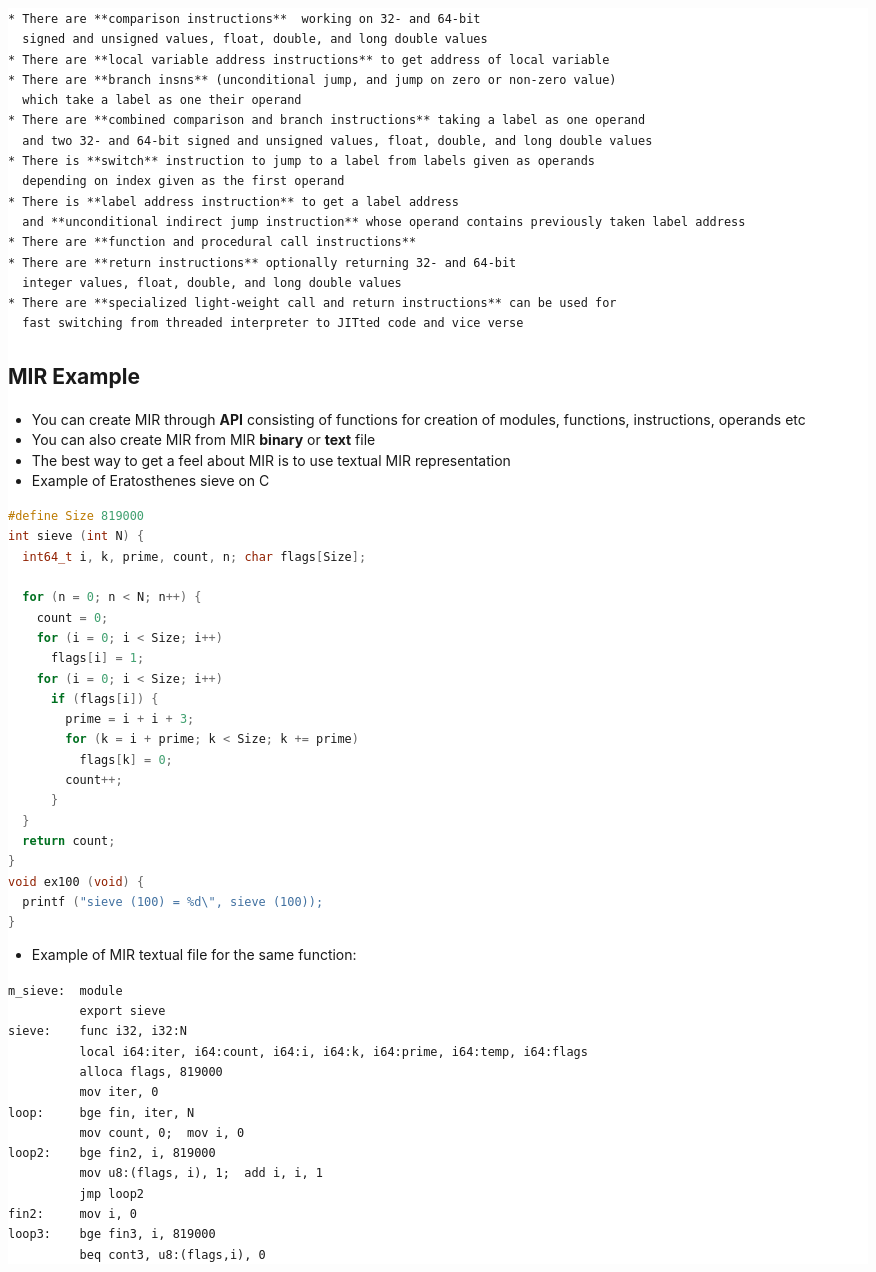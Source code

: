 	* There are **comparison instructions**  working on 32- and 64-bit
	  signed and unsigned values, float, double, and long double values
	* There are **local variable address instructions** to get address of local variable
	* There are **branch insns** (unconditional jump, and jump on zero or non-zero value)
	  which take a label as one their operand
	* There are **combined comparison and branch instructions** taking a label as one operand
	  and two 32- and 64-bit signed and unsigned values, float, double, and long double values
	* There is **switch** instruction to jump to a label from labels given as operands
	  depending on index given as the first operand
	* There is **label address instruction** to get a label address
	  and **unconditional indirect jump instruction** whose operand contains previously taken label address
	* There are **function and procedural call instructions**
	* There are **return instructions** optionally returning 32- and 64-bit
	  integer values, float, double, and long double values
	* There are **specialized light-weight call and return instructions** can be used for
	  fast switching from threaded interpreter to JITted code and vice verse

## MIR Example
  * You can create MIR through **API** consisting of functions for creation of modules,
    functions, instructions, operands etc
  * You can also create MIR from MIR **binary** or **text** file
  * The best way to get a feel about MIR is to use textual MIR representation
  * Example of Eratosthenes sieve on C
```c
#define Size 819000
int sieve (int N) {
  int64_t i, k, prime, count, n; char flags[Size];

  for (n = 0; n < N; n++) {
    count = 0;
    for (i = 0; i < Size; i++)
      flags[i] = 1;
    for (i = 0; i < Size; i++)
      if (flags[i]) {
        prime = i + i + 3;
        for (k = i + prime; k < Size; k += prime)
          flags[k] = 0;
        count++;
      }
  }
  return count;
}
void ex100 (void) {
  printf ("sieve (100) = %d\", sieve (100));
}
```
  * Example of MIR textual file for the same function:
```mir
m_sieve:  module
          export sieve
sieve:    func i32, i32:N
          local i64:iter, i64:count, i64:i, i64:k, i64:prime, i64:temp, i64:flags
          alloca flags, 819000
          mov iter, 0
loop:     bge fin, iter, N
          mov count, 0;  mov i, 0
loop2:    bge fin2, i, 819000
          mov u8:(flags, i), 1;  add i, i, 1
          jmp loop2
fin2:     mov i, 0
loop3:    bge fin3, i, 819000
          beq cont3, u8:(flags,i), 0
```